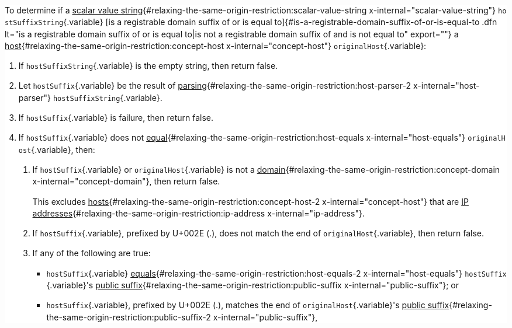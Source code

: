 To determine if a [scalar value
string](https://infra.spec.whatwg.org/#scalar-value-string){#relaxing-the-same-origin-restriction:scalar-value-string
x-internal="scalar-value-string"} `hostSuffixString`{.variable} [is a
registrable domain suffix of or is equal
to]{#is-a-registrable-domain-suffix-of-or-is-equal-to .dfn
lt="is a registrable domain suffix of or is equal to|is not a registrable domain suffix of
  and is not equal to" export=""} a
[host](https://url.spec.whatwg.org/#concept-host){#relaxing-the-same-origin-restriction:concept-host
x-internal="concept-host"} `originalHost`{.variable}:

1.  If `hostSuffixString`{.variable} is the empty string, then return
    false.

2.  Let `hostSuffix`{.variable} be the result of
    [parsing](https://url.spec.whatwg.org/#concept-host-parser){#relaxing-the-same-origin-restriction:host-parser-2
    x-internal="host-parser"} `hostSuffixString`{.variable}.

3.  If `hostSuffix`{.variable} is failure, then return false.

4.  If `hostSuffix`{.variable} does not
    [equal](https://url.spec.whatwg.org/#concept-host-equals){#relaxing-the-same-origin-restriction:host-equals
    x-internal="host-equals"} `originalHost`{.variable}, then:

    1.  If `hostSuffix`{.variable} or `originalHost`{.variable} is not a
        [domain](https://url.spec.whatwg.org/#concept-domain){#relaxing-the-same-origin-restriction:concept-domain
        x-internal="concept-domain"}, then return false.

        This excludes
        [hosts](https://url.spec.whatwg.org/#concept-host){#relaxing-the-same-origin-restriction:concept-host-2
        x-internal="concept-host"} that are [IP
        addresses](https://url.spec.whatwg.org/#ip-address){#relaxing-the-same-origin-restriction:ip-address
        x-internal="ip-address"}.

    2.  If `hostSuffix`{.variable}, prefixed by U+002E (.), does not
        match the end of `originalHost`{.variable}, then return false.

    3.  If any of the following are true:

        - `hostSuffix`{.variable}
          [equals](https://url.spec.whatwg.org/#concept-host-equals){#relaxing-the-same-origin-restriction:host-equals-2
          x-internal="host-equals"} `hostSuffix`{.variable}\'s [public
          suffix](https://url.spec.whatwg.org/#host-public-suffix){#relaxing-the-same-origin-restriction:public-suffix
          x-internal="public-suffix"}; or

        - `hostSuffix`{.variable}, prefixed by U+002E (.), matches the
          end of `originalHost`{.variable}\'s [public
          suffix](https://url.spec.whatwg.org/#host-public-suffix){#relaxing-the-same-origin-restriction:public-suffix-2
          x-internal="public-suffix"},
